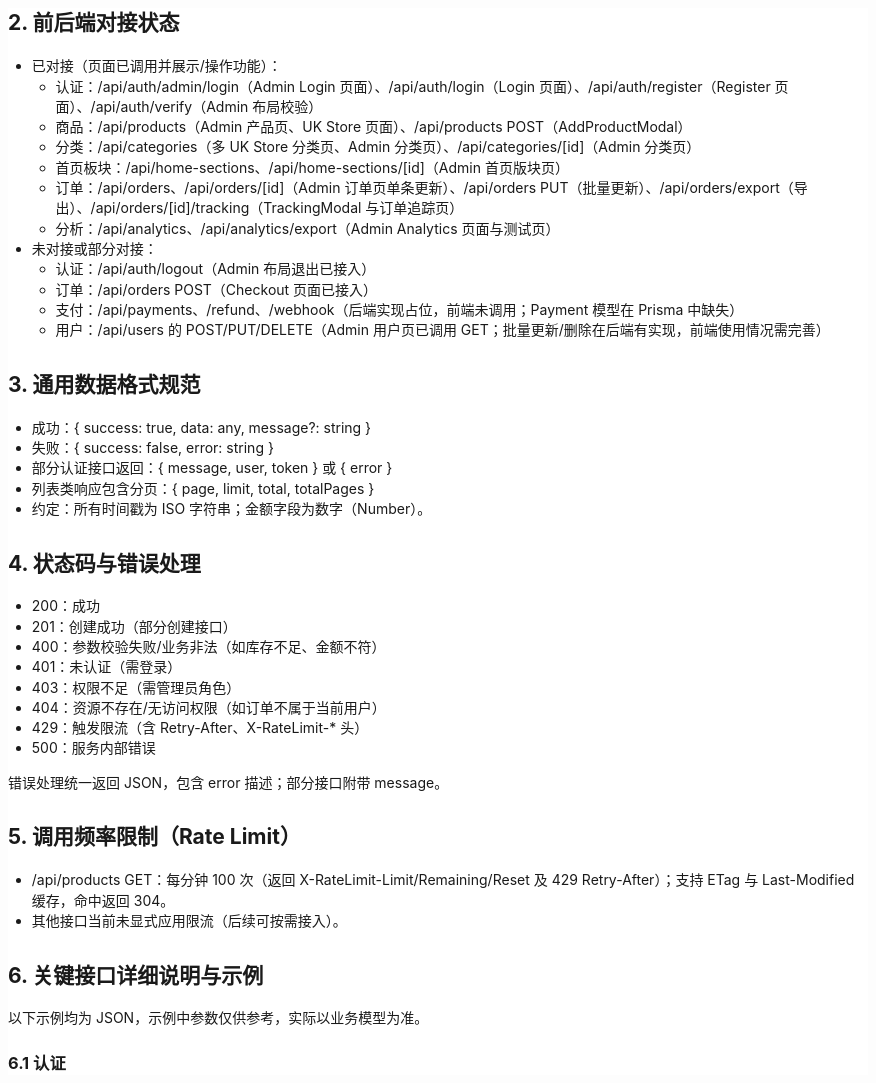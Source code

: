 ## 2. 前后端对接状态

- 已对接（页面已调用并展示/操作功能）：
  - 认证：/api/auth/admin/login（Admin Login 页面）、/api/auth/login（Login 页面）、/api/auth/register（Register 页面）、/api/auth/verify（Admin 布局校验）
  - 商品：/api/products（Admin 产品页、UK Store 页面）、/api/products POST（AddProductModal）
  - 分类：/api/categories（多 UK Store 分类页、Admin 分类页）、/api/categories/[id]（Admin 分类页）
  - 首页板块：/api/home-sections、/api/home-sections/[id]（Admin 首页版块页）
  - 订单：/api/orders、/api/orders/[id]（Admin 订单页单条更新）、/api/orders PUT（批量更新）、/api/orders/export（导出）、/api/orders/[id]/tracking（TrackingModal 与订单追踪页）
  - 分析：/api/analytics、/api/analytics/export（Admin Analytics 页面与测试页）
- 未对接或部分对接：
  - 认证：/api/auth/logout（Admin 布局退出已接入）
  - 订单：/api/orders POST（Checkout 页面已接入）
  - 支付：/api/payments、/refund、/webhook（后端实现占位，前端未调用；Payment 模型在 Prisma 中缺失）
  - 用户：/api/users 的 POST/PUT/DELETE（Admin 用户页已调用 GET；批量更新/删除在后端有实现，前端使用情况需完善）

## 3. 通用数据格式规范

- 成功：{ success: true, data: any, message?: string }
- 失败：{ success: false, error: string }
- 部分认证接口返回：{ message, user, token } 或 { error }
- 列表类响应包含分页：{ page, limit, total, totalPages }
- 约定：所有时间戳为 ISO 字符串；金额字段为数字（Number）。

## 4. 状态码与错误处理

- 200：成功
- 201：创建成功（部分创建接口）
- 400：参数校验失败/业务非法（如库存不足、金额不符）
- 401：未认证（需登录）
- 403：权限不足（需管理员角色）
- 404：资源不存在/无访问权限（如订单不属于当前用户）
- 429：触发限流（含 Retry-After、X-RateLimit-* 头）
- 500：服务内部错误

错误处理统一返回 JSON，包含 error 描述；部分接口附带 message。

## 5. 调用频率限制（Rate Limit）

- /api/products GET：每分钟 100 次（返回 X-RateLimit-Limit/Remaining/Reset 及 429 Retry-After）；支持 ETag 与 Last-Modified 缓存，命中返回 304。
- 其他接口当前未显式应用限流（后续可按需接入）。

## 6. 关键接口详细说明与示例

以下示例均为 JSON，示例中参数仅供参考，实际以业务模型为准。

### 6.1 认证
